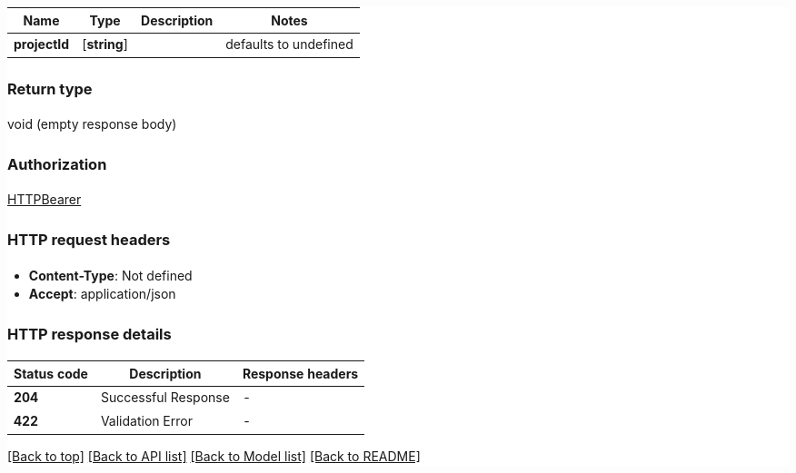 |Name | Type | Description  | Notes|
|------------- | ------------- | ------------- | -------------|
| **projectId** | [**string**] |  | defaults to undefined|


### Return type

void (empty response body)

### Authorization

[HTTPBearer](../README.md#HTTPBearer)

### HTTP request headers

 - **Content-Type**: Not defined
 - **Accept**: application/json


### HTTP response details
| Status code | Description | Response headers |
|-------------|-------------|------------------|
|**204** | Successful Response |  -  |
|**422** | Validation Error |  -  |

[[Back to top]](#) [[Back to API list]](../README.md#documentation-for-api-endpoints) [[Back to Model list]](../README.md#documentation-for-models) [[Back to README]](../README.md)

